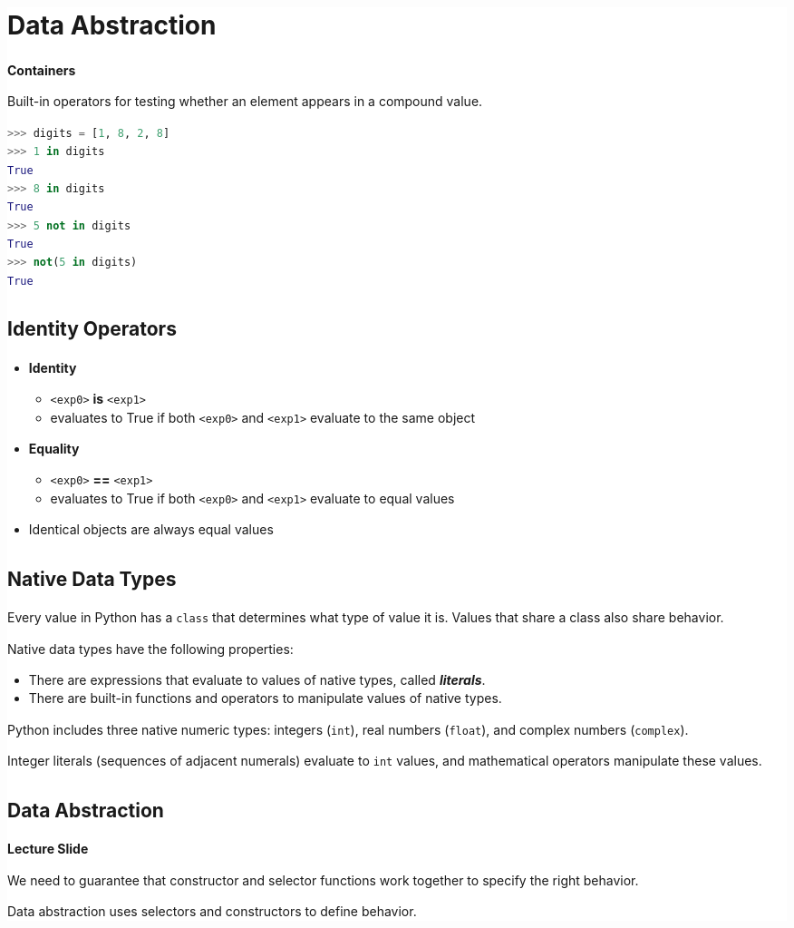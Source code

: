 # Data Abstraction

**Containers**

Built-in operators for testing whether an element appears in a compound value.

```python
>>> digits = [1, 8, 2, 8]
>>> 1 in digits
True
>>> 8 in digits
True
>>> 5 not in digits
True
>>> not(5 in digits)
True
```

## Identity Operators

- **Identity**
  - `<exp0>` **is** `<exp1>`
  - evaluates to True if both `<exp0>` and `<exp1>` evaluate to the same object

- **Equality**
  - `<exp0>` **==** `<exp1>`
  - evaluates to True if both `<exp0>` and `<exp1>` evaluate to equal values
- Identical objects are always equal values

## Native Data Types

Every value in Python has a `class` that determines what type of value it is. Values that share a class also share behavior. 

Native data types have the following properties:

- There are expressions that evaluate to values of native types, called ***literals***.
- There are built-in functions and operators to manipulate values of native types.

Python includes three native numeric types: integers (`int`), real numbers (`float`), and complex numbers (`complex`).

Integer literals (sequences of adjacent numerals) evaluate to `int` values, and mathematical operators manipulate these values.

## Data Abstraction

**Lecture Slide**

We need to guarantee that constructor and selector functions work together to specify the right behavior.

Data abstraction uses selectors and constructors to define behavior.
